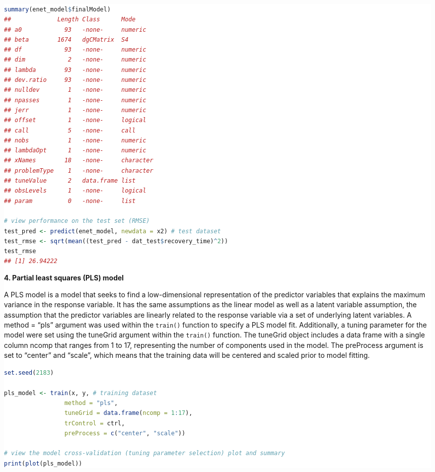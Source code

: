``` r
summary(enet_model$finalModel)
##             Length Class      Mode     
## a0            93   -none-     numeric  
## beta        1674   dgCMatrix  S4       
## df            93   -none-     numeric  
## dim            2   -none-     numeric  
## lambda        93   -none-     numeric  
## dev.ratio     93   -none-     numeric  
## nulldev        1   -none-     numeric  
## npasses        1   -none-     numeric  
## jerr           1   -none-     numeric  
## offset         1   -none-     logical  
## call           5   -none-     call     
## nobs           1   -none-     numeric  
## lambdaOpt      1   -none-     numeric  
## xNames        18   -none-     character
## problemType    1   -none-     character
## tuneValue      2   data.frame list     
## obsLevels      1   -none-     logical  
## param          0   -none-     list

# view performance on the test set (RMSE)
test_pred <- predict(enet_model, newdata = x2) # test dataset
test_rmse <- sqrt(mean((test_pred - dat_test$recovery_time)^2))
test_rmse
## [1] 26.94222
```

**4. Partial least squares (PLS) model**

A PLS model is a model that seeks to find a low-dimensional
representation of the predictor variables that explains the maximum
variance in the response variable. It has the same assumptions as the
linear model as well as a latent variable assumption, the assumption
that the predictor variables are linearly related to the response
variable via a set of underlying latent variables. A method = “pls”
argument was used within the `train()` function to specify a PLS model
fit. Additionally, a tuning parameter for the model were set using the
tuneGrid argument within the `train()` function. The tuneGrid object
includes a data frame with a single column ncomp that ranges from 1 to
17, representing the number of components used in the model. The
preProcess argument is set to “center” and “scale”, which means that the
training data will be centered and scaled prior to model fitting.

``` r
set.seed(2183)

pls_model <- train(x, y, # training dataset
                 method = "pls",
                 tuneGrid = data.frame(ncomp = 1:17),
                 trControl = ctrl,
                 preProcess = c("center", "scale"))

# view the model cross-validation (tuning parameter selection) plot and summary
print(plot(pls_model))
```
